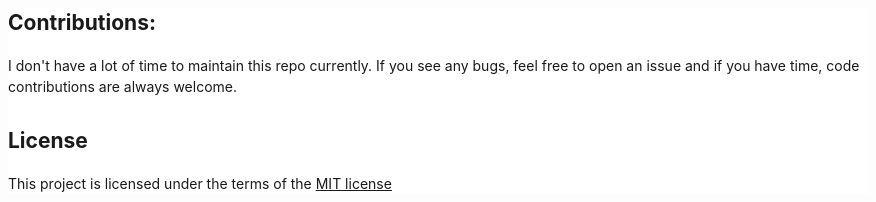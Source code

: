 
## Contributions:

I don't have a lot of time to maintain this repo currently. If you see any bugs, feel free to open an issue and if you have time, code contributions are always welcome.

## License
This project is licensed under the terms of the
[MIT license](https://github.com/jkslyby/material-ui-datetime-range-picker/blob/master/LICENSE)
